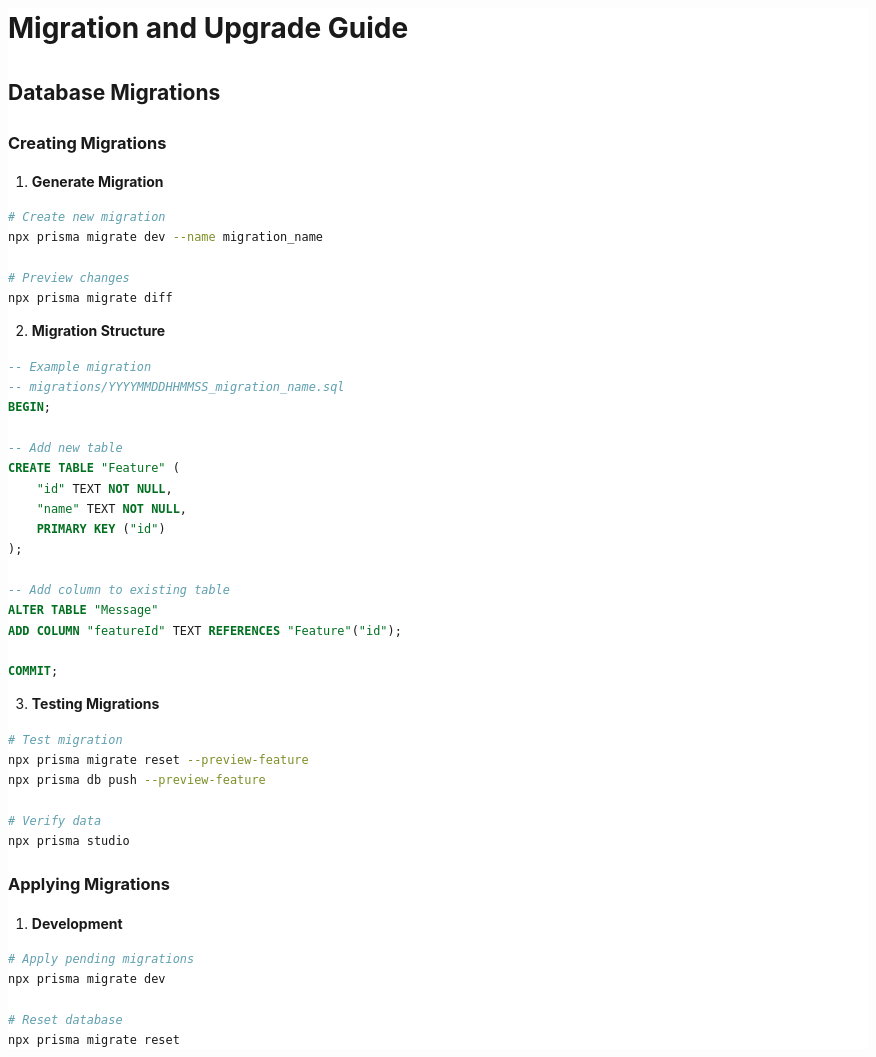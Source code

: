 # Migration and Upgrade Guide

## Database Migrations

### Creating Migrations

1. **Generate Migration**
```bash
# Create new migration
npx prisma migrate dev --name migration_name

# Preview changes
npx prisma migrate diff
```

2. **Migration Structure**
```sql
-- Example migration
-- migrations/YYYYMMDDHHMMSS_migration_name.sql
BEGIN;

-- Add new table
CREATE TABLE "Feature" (
    "id" TEXT NOT NULL,
    "name" TEXT NOT NULL,
    PRIMARY KEY ("id")
);

-- Add column to existing table
ALTER TABLE "Message"
ADD COLUMN "featureId" TEXT REFERENCES "Feature"("id");

COMMIT;
```

3. **Testing Migrations**
```bash
# Test migration
npx prisma migrate reset --preview-feature
npx prisma db push --preview-feature

# Verify data
npx prisma studio
```

### Applying Migrations

1. **Development**
```bash
# Apply pending migrations
npx prisma migrate dev

# Reset database
npx prisma migrate reset
```
